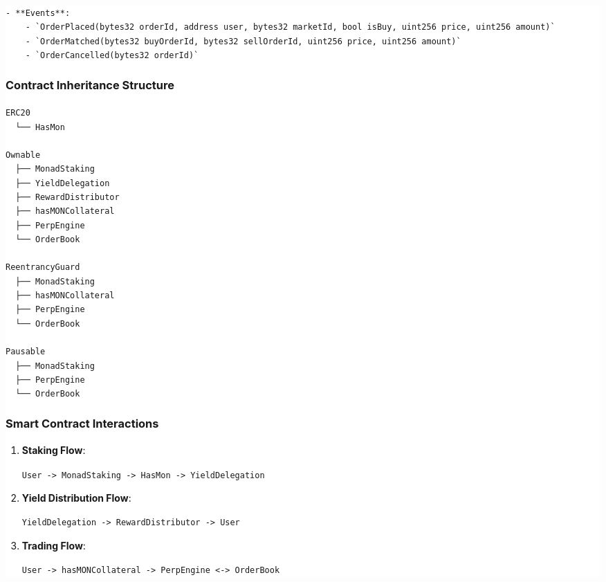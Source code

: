     - **Events**:
        - `OrderPlaced(bytes32 orderId, address user, bytes32 marketId, bool isBuy, uint256 price, uint256 amount)`
        - `OrderMatched(bytes32 buyOrderId, bytes32 sellOrderId, uint256 price, uint256 amount)`
        - `OrderCancelled(bytes32 orderId)`

### Contract Inheritance Structure

```
ERC20
  └── HasMon

Ownable
  ├── MonadStaking
  ├── YieldDelegation
  ├── RewardDistributor
  ├── hasMONCollateral
  ├── PerpEngine
  └── OrderBook

ReentrancyGuard
  ├── MonadStaking
  ├── hasMONCollateral
  ├── PerpEngine
  └── OrderBook

Pausable
  ├── MonadStaking
  ├── PerpEngine
  └── OrderBook

```

### Smart Contract Interactions

1. **Staking Flow**:
    
    ```
    User -> MonadStaking -> HasMon -> YieldDelegation
    
    ```
    
2. **Yield Distribution Flow**:
    
    ```
    YieldDelegation -> RewardDistributor -> User
    
    ```
    
3. **Trading Flow**:
    
    ```
    User -> hasMONCollateral -> PerpEngine <-> OrderBook
    
    ```
    